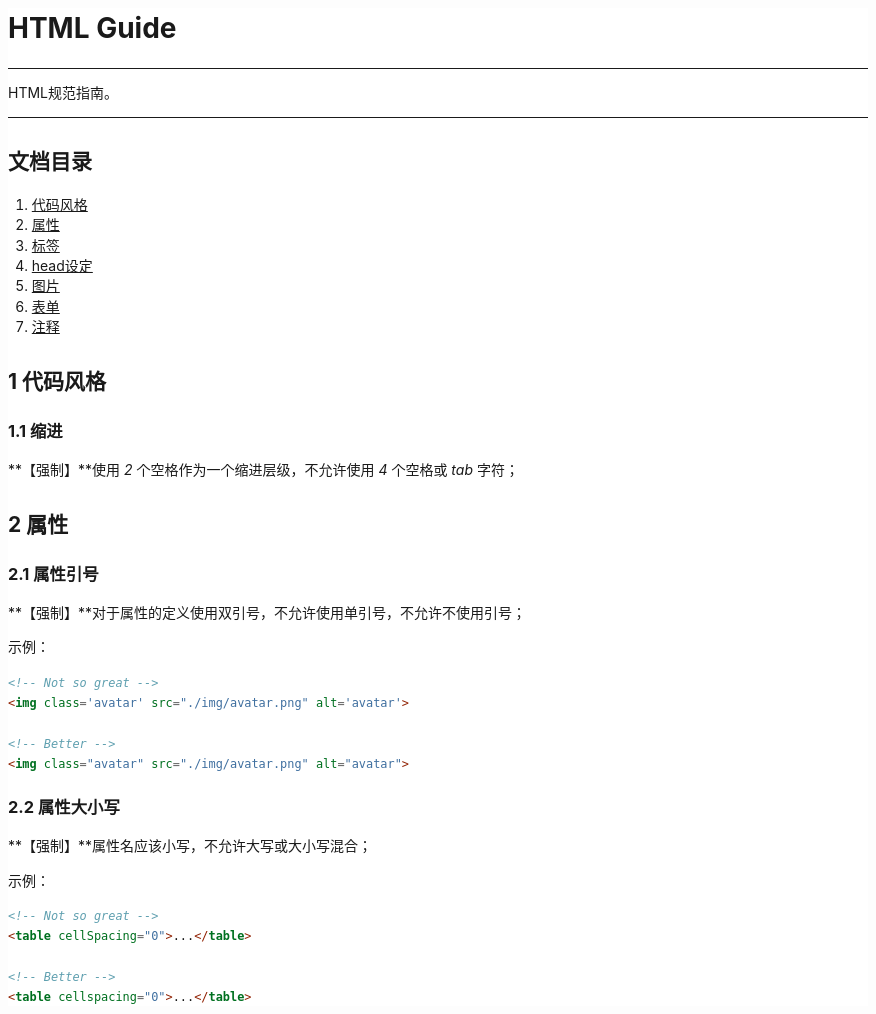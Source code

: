 # HTML Guide

---

HTML规范指南。

---

## 文档目录

1. [代码风格](#1-代码风格)
2. [属性](#2-属性)
3. [标签](#3-标签)
4. [head设定](#4-head设定)
5. [图片](#5-图片)
6. [表单](#6-表单)
7. [注释](#7-注释)


## 1 代码风格

### 1.1 缩进
**【强制】**使用 *2* 个空格作为一个缩进层级，不允许使用 *4* 个空格或 *tab* 字符；


## 2 属性

### 2.1 属性引号

**【强制】**对于属性的定义使用双引号，不允许使用单引号，不允许不使用引号；

示例：

```html
<!-- Not so great -->
<img class='avatar' src="./img/avatar.png" alt='avatar'>

<!-- Better -->
<img class="avatar" src="./img/avatar.png" alt="avatar">
```

### 2.2 属性大小写

**【强制】**属性名应该小写，不允许大写或大小写混合；

示例：

```html
<!-- Not so great -->
<table cellSpacing="0">...</table>

<!-- Better -->
<table cellspacing="0">...</table>
```
